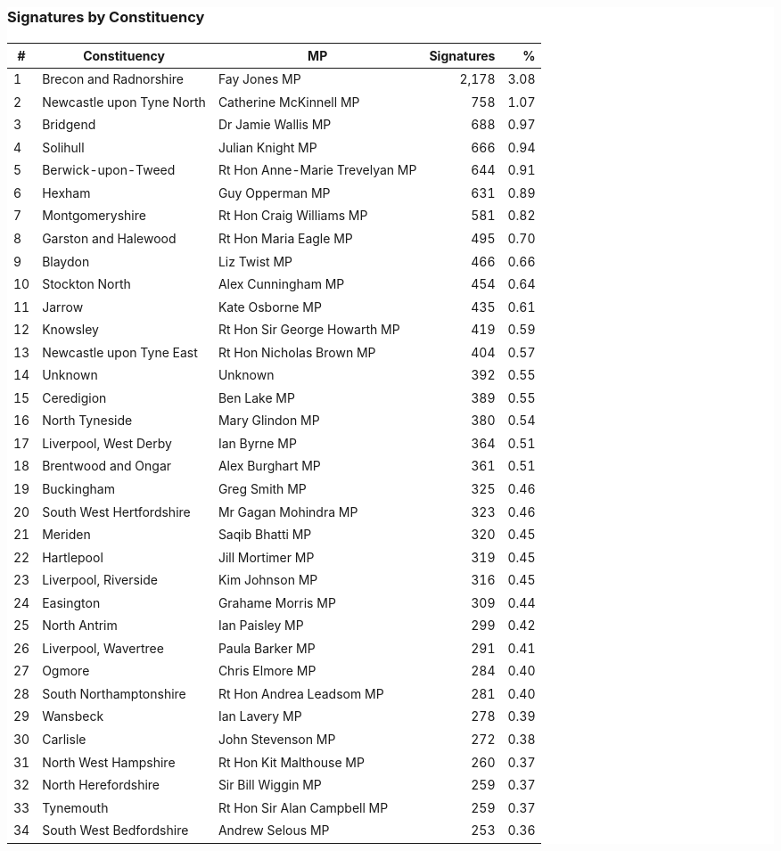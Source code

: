 ### Signatures by Constituency

| # | Constituency | MP | Signatures | % |
| - | - | - | -: | -: |
| 1 | Brecon and Radnorshire | Fay Jones MP | 2,178 | 3.08 |
| 2 | Newcastle upon Tyne North | Catherine McKinnell MP | 758 | 1.07 |
| 3 | Bridgend | Dr Jamie Wallis MP | 688 | 0.97 |
| 4 | Solihull | Julian Knight MP | 666 | 0.94 |
| 5 | Berwick-upon-Tweed | Rt Hon Anne-Marie Trevelyan MP | 644 | 0.91 |
| 6 | Hexham | Guy Opperman MP | 631 | 0.89 |
| 7 | Montgomeryshire | Rt Hon Craig Williams MP | 581 | 0.82 |
| 8 | Garston and Halewood | Rt Hon Maria Eagle MP | 495 | 0.70 |
| 9 | Blaydon | Liz Twist MP | 466 | 0.66 |
| 10 | Stockton North | Alex Cunningham MP | 454 | 0.64 |
| 11 | Jarrow | Kate Osborne MP | 435 | 0.61 |
| 12 | Knowsley | Rt Hon Sir George Howarth MP | 419 | 0.59 |
| 13 | Newcastle upon Tyne East | Rt Hon Nicholas Brown MP | 404 | 0.57 |
| 14 | Unknown | Unknown | 392 | 0.55 |
| 15 | Ceredigion | Ben Lake MP | 389 | 0.55 |
| 16 | North Tyneside | Mary Glindon MP | 380 | 0.54 |
| 17 | Liverpool, West Derby | Ian Byrne MP | 364 | 0.51 |
| 18 | Brentwood and Ongar | Alex Burghart MP | 361 | 0.51 |
| 19 | Buckingham | Greg Smith MP | 325 | 0.46 |
| 20 | South West Hertfordshire | Mr Gagan Mohindra MP | 323 | 0.46 |
| 21 | Meriden | Saqib Bhatti MP | 320 | 0.45 |
| 22 | Hartlepool | Jill Mortimer MP | 319 | 0.45 |
| 23 | Liverpool, Riverside | Kim Johnson MP | 316 | 0.45 |
| 24 | Easington | Grahame Morris MP | 309 | 0.44 |
| 25 | North Antrim | Ian Paisley MP | 299 | 0.42 |
| 26 | Liverpool, Wavertree | Paula Barker MP | 291 | 0.41 |
| 27 | Ogmore | Chris Elmore MP | 284 | 0.40 |
| 28 | South Northamptonshire | Rt Hon Andrea Leadsom MP | 281 | 0.40 |
| 29 | Wansbeck | Ian Lavery MP | 278 | 0.39 |
| 30 | Carlisle | John Stevenson MP | 272 | 0.38 |
| 31 | North West Hampshire | Rt Hon Kit Malthouse MP | 260 | 0.37 |
| 32 | North Herefordshire | Sir Bill Wiggin MP | 259 | 0.37 |
| 33 | Tynemouth | Rt Hon Sir Alan Campbell MP | 259 | 0.37 |
| 34 | South West Bedfordshire | Andrew Selous MP | 253 | 0.36 |